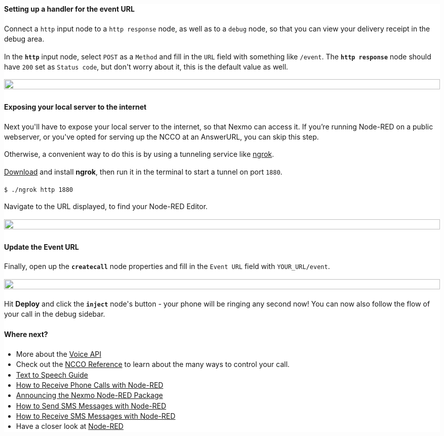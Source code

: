 #### Setting up a handler for the event URL

Connect a `http` input node to a `http response` node, as well as to a `debug` node, so that you can view your delivery receipt in the debug area.

In the **`http`** input node, select `POST` as a `Method` and fill in the `URL` field with something like `/event`.
The **`http response`** node should have `200` set as `Status code`, but don't worry about it, this is the default value as well.

<img src="https://www.nexmo.com/wp-content/uploads/2019/06/event-handler-tts.png" alt="" width="100%" height="100%" class="alignnone size-full" />

#### Exposing your local server to the internet

Next you'll have to expose your local server to the internet, so that Nexmo can access it. If you’re running Node-RED on a public webserver, or you've opted for serving up the NCCO at an AnswerURL, you can skip this step. 

Otherwise, a convenient way to do this is by using a tunneling service like [ngrok](https://ngrok.com).

[Download](https://ngrok.com/download) and install **ngrok**, then run it in the terminal to start a tunnel on port `1880`.
```bash
$ ./ngrok http 1880
```
Navigate to the URL displayed, to find your Node-RED Editor.

<img src="https://www.nexmo.com/wp-content/uploads/2019/06/ngrok-nodered-tts-outbound-call.png" alt="" width="100%" height="100%" class="alignnone size-full" />

#### Update the Event URL

Finally, open up the **`createcall`** node properties and fill in the `Event URL` field with `YOUR_URL/event`.

<img src="https://www.nexmo.com/wp-content/uploads/2019/06/update-event-url-tts.png" alt="" width="100%" height="100%" class="alignnone gif-player size-full" />

Hit **Deploy** and click the **`inject`** node's button - your phone will be ringing any second now! You can now also follow the flow of your call in the debug sidebar.

#### Where next?

- More about the [Voice API](https://developer.nexmo.com/voice/voice-api/overview)
- Check out the [NCCO Reference](https://developer.nexmo.com/voice/voice-api/ncco-reference) to learn about the many ways to control your call.
- [Text to Speech Guide](https://developer.nexmo.com/voice/voice-api/guides/text-to-speech#voice-names)
- [How to Receive Phone Calls with Node-RED](https://learn.vonage.com/blog/2019/05/09/receive-phone-calls-node-red-dr/)
- [Announcing the Nexmo Node-RED Package](https://learn.vonage.com/blog/2019/02/21/nexmo-node-red-package-dr/)
- [How to Send SMS Messages with Node-RED](https://learn.vonage.com/blog/2019/04/17/send-sms-messages-node-red-dr/)
- [How to Receive SMS Messages with Node-RED](https://learn.vonage.com/blog/2019/04/24/receive-sms-messages-node-red-dr/)
- Have a closer look at [Node-RED](https://nodered.org/docs/)
